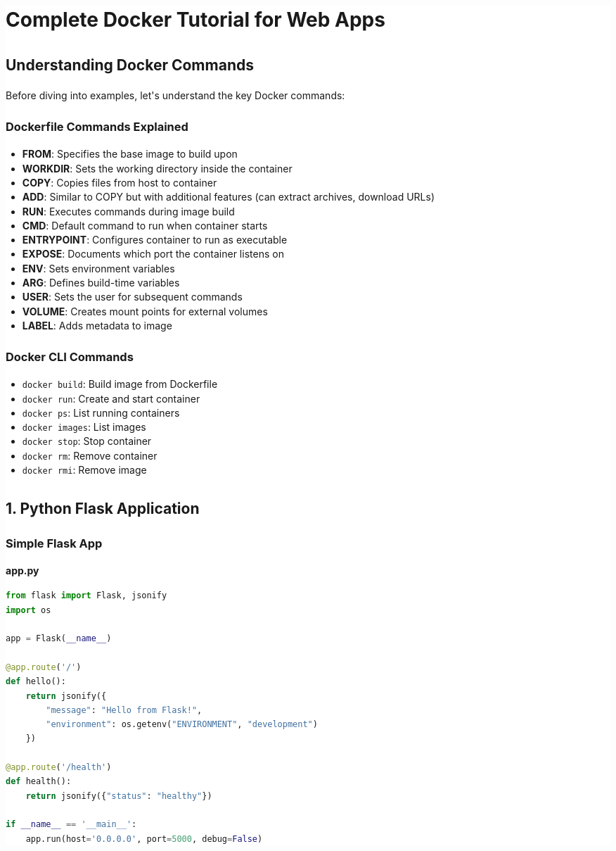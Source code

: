 # Complete Docker Tutorial for Web Apps

## Understanding Docker Commands

Before diving into examples, let's understand the key Docker commands:

### Dockerfile Commands Explained

- **FROM**: Specifies the base image to build upon
- **WORKDIR**: Sets the working directory inside the container
- **COPY**: Copies files from host to container
- **ADD**: Similar to COPY but with additional features (can extract archives, download URLs)
- **RUN**: Executes commands during image build
- **CMD**: Default command to run when container starts
- **ENTRYPOINT**: Configures container to run as executable
- **EXPOSE**: Documents which port the container listens on
- **ENV**: Sets environment variables
- **ARG**: Defines build-time variables
- **USER**: Sets the user for subsequent commands
- **VOLUME**: Creates mount points for external volumes
- **LABEL**: Adds metadata to image

### Docker CLI Commands

- `docker build`: Build image from Dockerfile
- `docker run`: Create and start container
- `docker ps`: List running containers
- `docker images`: List images
- `docker stop`: Stop container
- `docker rm`: Remove container
- `docker rmi`: Remove image

## 1. Python Flask Application

### Simple Flask App

**app.py**
```python
from flask import Flask, jsonify
import os

app = Flask(__name__)

@app.route('/')
def hello():
    return jsonify({
        "message": "Hello from Flask!",
        "environment": os.getenv("ENVIRONMENT", "development")
    })

@app.route('/health')
def health():
    return jsonify({"status": "healthy"})

if __name__ == '__main__':
    app.run(host='0.0.0.0', port=5000, debug=False)
```
